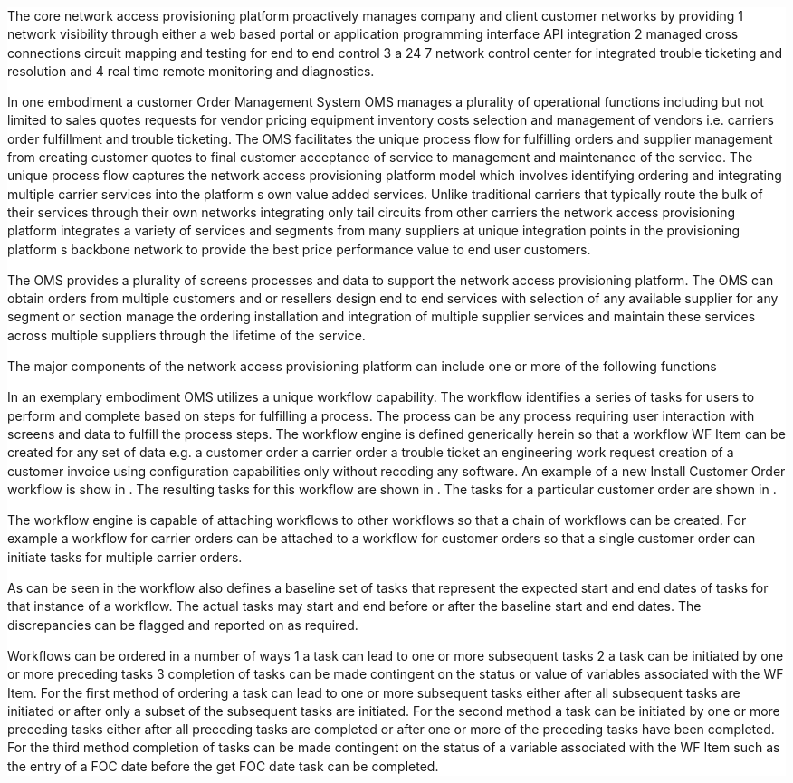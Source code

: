 The core network access provisioning platform proactively manages company and client customer networks by providing 1 network visibility through either a web based portal or application programming interface API integration 2 managed cross connections circuit mapping and testing for end to end control 3 a 24 7 network control center for integrated trouble ticketing and resolution and 4 real time remote monitoring and diagnostics.

In one embodiment a customer Order Management System OMS manages a plurality of operational functions including but not limited to sales quotes requests for vendor pricing equipment inventory costs selection and management of vendors i.e. carriers order fulfillment and trouble ticketing. The OMS facilitates the unique process flow for fulfilling orders and supplier management from creating customer quotes to final customer acceptance of service to management and maintenance of the service. The unique process flow captures the network access provisioning platform model which involves identifying ordering and integrating multiple carrier services into the platform s own value added services. Unlike traditional carriers that typically route the bulk of their services through their own networks integrating only tail circuits from other carriers the network access provisioning platform integrates a variety of services and segments from many suppliers at unique integration points in the provisioning platform s backbone network to provide the best price performance value to end user customers.

The OMS provides a plurality of screens processes and data to support the network access provisioning platform. The OMS can obtain orders from multiple customers and or resellers design end to end services with selection of any available supplier for any segment or section manage the ordering installation and integration of multiple supplier services and maintain these services across multiple suppliers through the lifetime of the service.

The major components of the network access provisioning platform can include one or more of the following functions 

In an exemplary embodiment OMS utilizes a unique workflow capability. The workflow identifies a series of tasks for users to perform and complete based on steps for fulfilling a process. The process can be any process requiring user interaction with screens and data to fulfill the process steps. The workflow engine is defined generically herein so that a workflow WF Item can be created for any set of data e.g. a customer order a carrier order a trouble ticket an engineering work request creation of a customer invoice using configuration capabilities only without recoding any software. An example of a new Install Customer Order workflow is show in . The resulting tasks for this workflow are shown in . The tasks for a particular customer order are shown in .

The workflow engine is capable of attaching workflows to other workflows so that a chain of workflows can be created. For example a workflow for carrier orders can be attached to a workflow for customer orders so that a single customer order can initiate tasks for multiple carrier orders.

As can be seen in the workflow also defines a baseline set of tasks that represent the expected start and end dates of tasks for that instance of a workflow. The actual tasks may start and end before or after the baseline start and end dates. The discrepancies can be flagged and reported on as required.

Workflows can be ordered in a number of ways 1 a task can lead to one or more subsequent tasks 2 a task can be initiated by one or more preceding tasks 3 completion of tasks can be made contingent on the status or value of variables associated with the WF Item. For the first method of ordering a task can lead to one or more subsequent tasks either after all subsequent tasks are initiated or after only a subset of the subsequent tasks are initiated. For the second method a task can be initiated by one or more preceding tasks either after all preceding tasks are completed or after one or more of the preceding tasks have been completed. For the third method completion of tasks can be made contingent on the status of a variable associated with the WF Item such as the entry of a FOC date before the get FOC date task can be completed.
